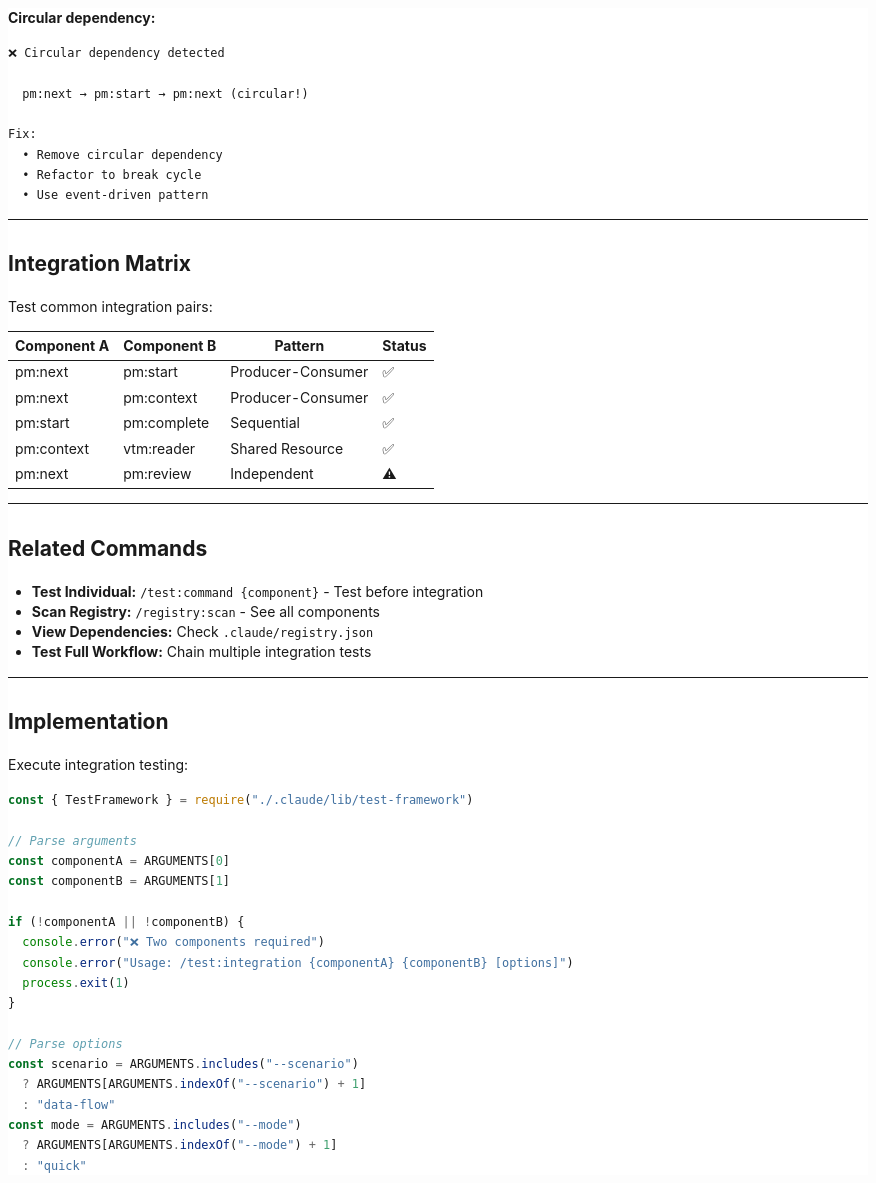 **Circular dependency:**

```
❌ Circular dependency detected

  pm:next → pm:start → pm:next (circular!)

Fix:
  • Remove circular dependency
  • Refactor to break cycle
  • Use event-driven pattern
```

---

## Integration Matrix

Test common integration pairs:

| Component A | Component B | Pattern           | Status |
| ----------- | ----------- | ----------------- | ------ |
| pm:next     | pm:start    | Producer-Consumer | ✅     |
| pm:next     | pm:context  | Producer-Consumer | ✅     |
| pm:start    | pm:complete | Sequential        | ✅     |
| pm:context  | vtm:reader  | Shared Resource   | ✅     |
| pm:next     | pm:review   | Independent       | ⚠️     |

---

## Related Commands

- **Test Individual:** `/test:command {component}` - Test before integration
- **Scan Registry:** `/registry:scan` - See all components
- **View Dependencies:** Check `.claude/registry.json`
- **Test Full Workflow:** Chain multiple integration tests

---

## Implementation

Execute integration testing:

```javascript
const { TestFramework } = require("./.claude/lib/test-framework")

// Parse arguments
const componentA = ARGUMENTS[0]
const componentB = ARGUMENTS[1]

if (!componentA || !componentB) {
  console.error("❌ Two components required")
  console.error("Usage: /test:integration {componentA} {componentB} [options]")
  process.exit(1)
}

// Parse options
const scenario = ARGUMENTS.includes("--scenario")
  ? ARGUMENTS[ARGUMENTS.indexOf("--scenario") + 1]
  : "data-flow"
const mode = ARGUMENTS.includes("--mode")
  ? ARGUMENTS[ARGUMENTS.indexOf("--mode") + 1]
  : "quick"
```